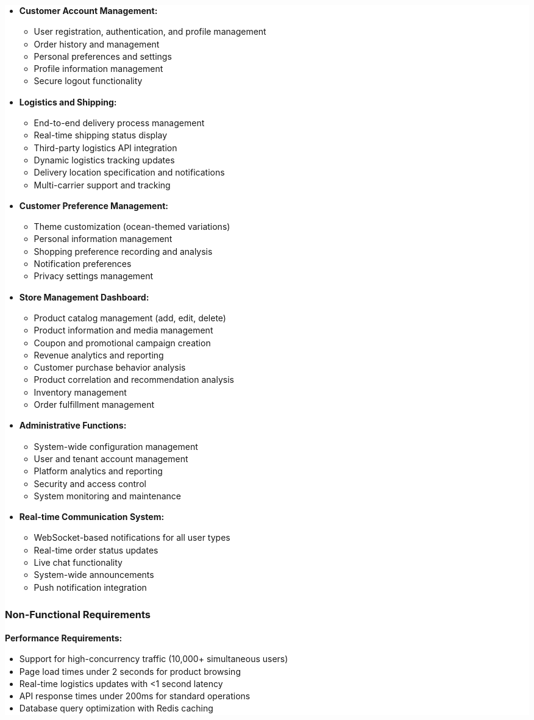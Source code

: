 - **Customer Account Management:**
  - User registration, authentication, and profile management
  - Order history and management
  - Personal preferences and settings
  - Profile information management
  - Secure logout functionality

- **Logistics and Shipping:**
  - End-to-end delivery process management
  - Real-time shipping status display
  - Third-party logistics API integration
  - Dynamic logistics tracking updates
  - Delivery location specification and notifications
  - Multi-carrier support and tracking

- **Customer Preference Management:**
  - Theme customization (ocean-themed variations)
  - Personal information management
  - Shopping preference recording and analysis
  - Notification preferences
  - Privacy settings management

- **Store Management Dashboard:**
  - Product catalog management (add, edit, delete)
  - Product information and media management
  - Coupon and promotional campaign creation
  - Revenue analytics and reporting
  - Customer purchase behavior analysis
  - Product correlation and recommendation analysis
  - Inventory management
  - Order fulfillment management

- **Administrative Functions:**
  - System-wide configuration management
  - User and tenant account management
  - Platform analytics and reporting
  - Security and access control
  - System monitoring and maintenance

- **Real-time Communication System:**
  - WebSocket-based notifications for all user types
  - Real-time order status updates
  - Live chat functionality
  - System-wide announcements
  - Push notification integration

### Non-Functional Requirements

**Performance Requirements:**
- Support for high-concurrency traffic (10,000+ simultaneous users)
- Page load times under 2 seconds for product browsing
- Real-time logistics updates with <1 second latency
- API response times under 200ms for standard operations
- Database query optimization with Redis caching
